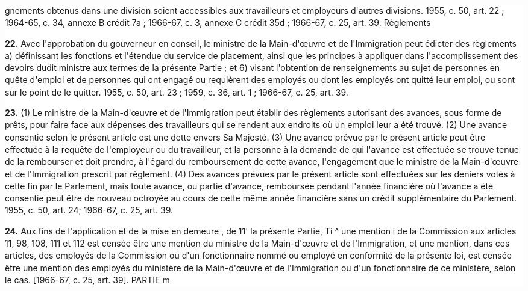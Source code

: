 gnements obtenus dans une division soient
accessibles aux travailleurs et employeurs
d'autres divisions. 1955, c. 50, art. 22 ; 1964-65,
c. 34, annexe B crédit 7a ; 1966-67, c. 3, annexe
C crédit 35d ; 1966-67, c. 25, art. 39.
Règlements

**22.** Avec l'approbation du gouverneur en
conseil, le ministre de la Main-d'œuvre et de
l'Immigration peut édicter des règlements
a) définissant les fonctions et l'étendue du
service de placement, ainsi que les principes
à appliquer dans l'accomplissement des
devoirs dudit ministre aux termes de la
présente Partie ; et
6) visant l'obtention de renseignements au
sujet de personnes en quête d'emploi et de
personnes qui ont engagé ou requièrent des
employés ou dont les employés ont quitté
leur emploi, ou sont sur le point de le
quitter. 1955, c. 50, art. 23 ; 1959, c. 36, art.
1 ; 1966-67, c. 25, art. 39.

**23.** (1) Le ministre de la Main-d'œuvre et
de l'Immigration peut établir des règlements
autorisant des avances, sous forme de prêts,
pour faire face aux dépenses des travailleurs
qui se rendent aux endroits où un emploi leur
a été trouvé.
(2) Une avance consentie selon le présent
article est une dette envers Sa Majesté.
(3) Une avance prévue par le présent article
peut être effectuée à la requête de l'employeur
ou du travailleur, et la personne à la demande
de qui l'avance est effectuée se trouve tenue
de la rembourser et doit prendre, à l'égard du
remboursement de cette avance, l'engagement
que le ministre de la Main-d'œuvre et de
l'Immigration prescrit par règlement.
(4) Des avances prévues par le présent
article sont effectuées sur les deniers votés à
cette fin par le Parlement, mais toute avance,
ou partie d'avance, remboursée pendant
l'année financière où l'avance a été consentie
peut être de nouveau octroyée au cours de
cette même année financière sans un crédit
supplémentaire du Parlement. 1955, c. 50, art.
24; 1966-67, c. 25, art. 39.

**24.** Aux fins de l'application et de la mise
en demeure , de 11' la présente Partie, Ti ^ une mention i
de la Commission aux articles 11, 98, 108, 111
et 112 est censée être une mention du ministre
de la Main-d'œuvre et de l'Immigration, et
une mention, dans ces articles, des employés
de la Commission ou d'un fonctionnaire
nommé ou employé en conformité de la
présente loi, est censée être une mention des
employés du ministère de la Main-d'œuvre et
de l'Immigration ou d'un fonctionnaire de ce
ministère, selon le cas. [1966-67, c. 25, art. 39].
PARTIE m
